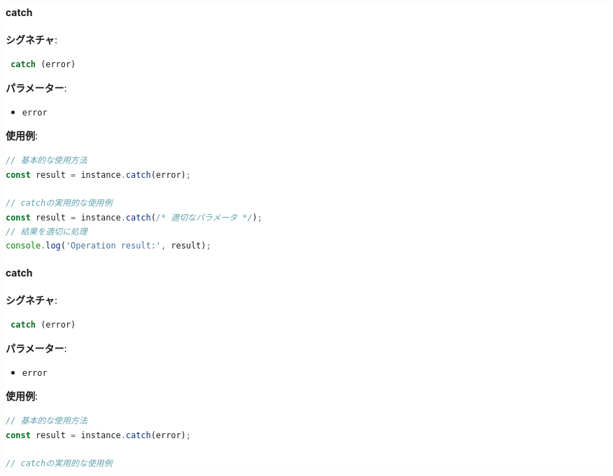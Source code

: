 #### catch

**シグネチャ**:
```javascript
 catch (error)
```

**パラメーター**:
- `error`

**使用例**:
```javascript
// 基本的な使用方法
const result = instance.catch(error);

// catchの実用的な使用例
const result = instance.catch(/* 適切なパラメータ */);
// 結果を適切に処理
console.log('Operation result:', result);
```

#### catch

**シグネチャ**:
```javascript
 catch (error)
```

**パラメーター**:
- `error`

**使用例**:
```javascript
// 基本的な使用方法
const result = instance.catch(error);

// catchの実用的な使用例
